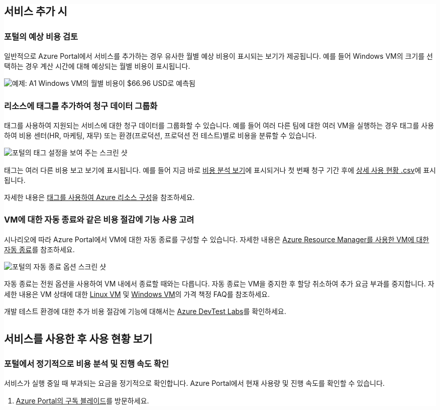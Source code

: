 ## <a name="as-you-add-services"></a>서비스 추가 시

### <a name="review-the-estimated-cost-in-the-portal"></a>포털의 예상 비용 검토

일반적으로 Azure Portal에서 서비스를 추가하는 경우 유사한 월별 예상 비용이 표시되는 보기가 제공됩니다. 예를 들어 Windows VM의 크기를 선택하는 경우 계산 시간에 대해 예상되는 월별 비용이 표시됩니다.

![예제: A1 Windows VM의 월별 비용이 $66.96 USD로 예측됨](./media/billing-getting-started/vm-size-cost.PNG)

### <a name="a-nametagsa-add-tags-to-your-resources-to-group-your-billing-data"></a><a name="tags"></a> 리소스에 태그를 추가하여 청구 데이터 그룹화

태그를 사용하여 지원되는 서비스에 대한 청구 데이터를 그룹화할 수 있습니다. 예를 들어 여러 다른 팀에 대한 여러 VM을 실행하는 경우 태그를 사용하여 비용 센터(HR, 마케팅, 재무) 또는 환경(프로덕션, 프로덕션 전 테스트)별로 비용을 분류할 수 있습니다. 

![포털의 태그 설정을 보여 주는 스크린 샷](./media/billing-getting-started/tags.PNG)

태그는 여러 다른 비용 보고 보기에 표시됩니다. 예를 들어 지금 바로 [비용 분석 보기](#costs)에 표시되거나 첫 번째 청구 기간 후에 [상세 사용 현황 .csv](#invoice-and-usage)에 표시됩니다.

자세한 내용은 [태그를 사용하여 Azure 리소스 구성](../azure-resource-manager/resource-group-using-tags.md)을 참조하세요.

### <a name="consider-enabling-cost-cutting-features-like-auto-shutdown-for-vms"></a>VM에 대한 자동 종료와 같은 비용 절감에 기능 사용 고려

시나리오에 따라 Azure Portal에서 VM에 대한 자동 종료를 구성할 수 있습니다. 자세한 내용은 [Azure Resource Manager를 사용한 VM에 대한 자동 종료](https://azure.microsoft.com/blog/announcing-auto-shutdown-for-vms-using-azure-resource-manager/)를 참조하세요.

![포털의 자동 종료 옵션 스크린 샷](./media/billing-getting-started/auto-shutdown.PNG)

자동 종료는 전원 옵션을 사용하여 VM 내에서 종료할 때와는 다릅니다. 자동 종료는 VM을 중지한 후 할당 취소하여 추가 요금 부과를 중지합니다. 자세한 내용은 VM 상태에 대한 [Linux VM](https://azure.microsoft.com/pricing/details/virtual-machines/linux/) 및 [Windows VM](https://azure.microsoft.com/pricing/details/virtual-machines/windows/)의 가격 책정 FAQ를 참조하세요.

개발 테스트 환경에 대한 추가 비용 절감에 기능에 대해서는 [Azure DevTest Labs](https://azure.microsoft.com/services/devtest-lab/)를 확인하세요.

## <a name="a-namecost-reportinga-after-using-services-view-usage"></a><a name="cost-reporting"></a> 서비스를 사용한 후 사용 현황 보기

### <a name="a-namecostsa-regularly-check-the-portal-for-cost-breakdown-and-burn-rate"></a><a name="costs"></a> 포털에서 정기적으로 비용 분석 및 진행 속도 확인

서비스가 실행 중일 때 부과되는 요금을 정기적으로 확인합니다. Azure Portal에서 현재 사용량 및 진행 속도를 확인할 수 있습니다. 

1. [Azure Portal의 구독 블레이드](https://portal.azure.com/#blade/Microsoft_Azure_Billing/SubscriptionsBlade)를 방문하세요.

